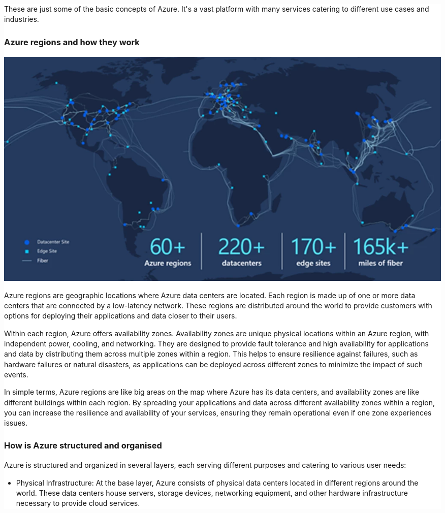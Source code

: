 These are just some of the basic concepts of Azure. It's a vast platform with many services catering to different use cases and industries.

### Azure regions and how they work

![alt text](Markdown_Images/azure_map.png)

Azure regions are geographic locations where Azure data centers are located. Each region is made up of one or more data centers that are connected by a low-latency network. These regions are distributed around the world to provide customers with options for deploying their applications and data closer to their users.

Within each region, Azure offers availability zones. Availability zones are unique physical locations within an Azure region, with independent power, cooling, and networking. They are designed to provide fault tolerance and high availability for applications and data by distributing them across multiple zones within a region. This helps to ensure resilience against failures, such as hardware failures or natural disasters, as applications can be deployed across different zones to minimize the impact of such events.

In simple terms, Azure regions are like big areas on the map where Azure has its data centers, and availability zones are like different buildings within each region. By spreading your applications and data across different availability zones within a region, you can increase the resilience and availability of your services, ensuring they remain operational even if one zone experiences issues.

### How is Azure structured and organised

Azure is structured and organized in several layers, each serving different purposes and catering to various user needs:

* Physical Infrastructure: At the base layer, Azure consists of physical data centers located in different regions around the world. These data centers house servers, storage devices, networking equipment, and other hardware infrastructure necessary to provide cloud services.
